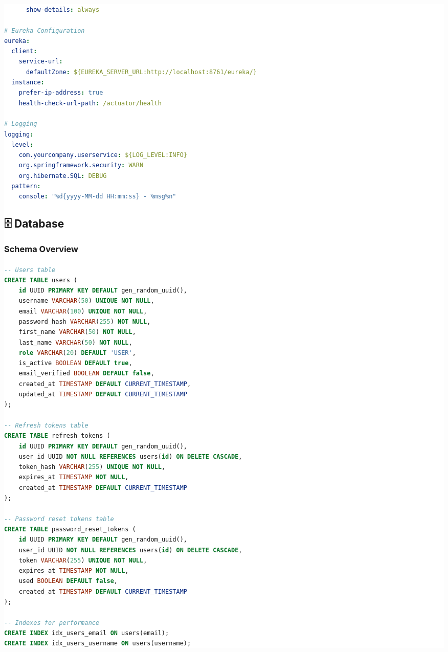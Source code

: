 ```yaml
      show-details: always

# Eureka Configuration
eureka:
  client:
    service-url:
      defaultZone: ${EUREKA_SERVER_URL:http://localhost:8761/eureka/}
  instance:
    prefer-ip-address: true
    health-check-url-path: /actuator/health

# Logging
logging:
  level:
    com.yourcompany.userservice: ${LOG_LEVEL:INFO}
    org.springframework.security: WARN
    org.hibernate.SQL: DEBUG
  pattern:
    console: "%d{yyyy-MM-dd HH:mm:ss} - %msg%n"
```

## 🗄️ Database

### Schema Overview

```sql
-- Users table
CREATE TABLE users (
    id UUID PRIMARY KEY DEFAULT gen_random_uuid(),
    username VARCHAR(50) UNIQUE NOT NULL,
    email VARCHAR(100) UNIQUE NOT NULL,
    password_hash VARCHAR(255) NOT NULL,
    first_name VARCHAR(50) NOT NULL,
    last_name VARCHAR(50) NOT NULL,
    role VARCHAR(20) DEFAULT 'USER',
    is_active BOOLEAN DEFAULT true,
    email_verified BOOLEAN DEFAULT false,
    created_at TIMESTAMP DEFAULT CURRENT_TIMESTAMP,
    updated_at TIMESTAMP DEFAULT CURRENT_TIMESTAMP
);

-- Refresh tokens table
CREATE TABLE refresh_tokens (
    id UUID PRIMARY KEY DEFAULT gen_random_uuid(),
    user_id UUID NOT NULL REFERENCES users(id) ON DELETE CASCADE,
    token_hash VARCHAR(255) UNIQUE NOT NULL,
    expires_at TIMESTAMP NOT NULL,
    created_at TIMESTAMP DEFAULT CURRENT_TIMESTAMP
);

-- Password reset tokens table
CREATE TABLE password_reset_tokens (
    id UUID PRIMARY KEY DEFAULT gen_random_uuid(),
    user_id UUID NOT NULL REFERENCES users(id) ON DELETE CASCADE,
    token VARCHAR(255) UNIQUE NOT NULL,
    expires_at TIMESTAMP NOT NULL,
    used BOOLEAN DEFAULT false,
    created_at TIMESTAMP DEFAULT CURRENT_TIMESTAMP
);

-- Indexes for performance
CREATE INDEX idx_users_email ON users(email);
CREATE INDEX idx_users_username ON users(username);
```